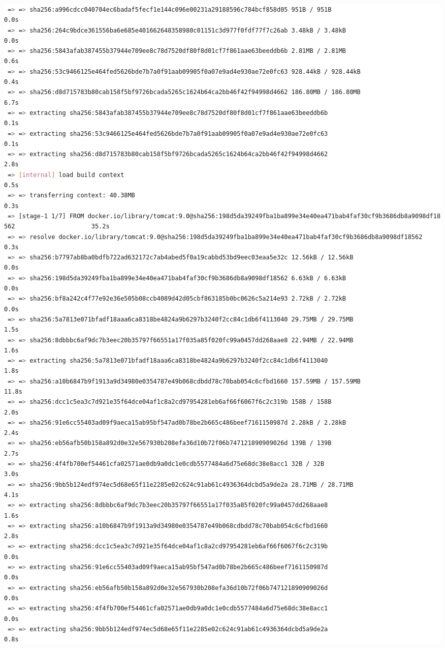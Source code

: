```bash
 => => sha256:a996cdcc040704ec6badaf5fecf1e144c096e00231a29188596c784bcf858d05 951B / 951B                                                       0.0s
 => => sha256:264c9bdce361556ba6e685e401662648358980c01151c3d977f0fdf77f7c26ab 3.48kB / 3.48kB                                                   0.0s
 => => sha256:5843afab387455b37944e709ee8c78d7520df80f8d01cf7f861aae63beeddb6b 2.81MB / 2.81MB                                                   0.6s
 => => sha256:53c9466125e464fed5626bde7b7a0f91aab09905f0a07e9ad4e930ae72e0fc63 928.44kB / 928.44kB                                               0.4s
 => => sha256:d8d715783b80cab158f5bf9726bcada5265c1624b64ca2bb46f42f94998d4662 186.80MB / 186.80MB                                               6.7s
 => => extracting sha256:5843afab387455b37944e709ee8c78d7520df80f8d01cf7f861aae63beeddb6b                                                        0.1s
 => => extracting sha256:53c9466125e464fed5626bde7b7a0f91aab09905f0a07e9ad4e930ae72e0fc63                                                        0.1s
 => => extracting sha256:d8d715783b80cab158f5bf9726bcada5265c1624b64ca2bb46f42f94998d4662                                                        2.8s
 => [internal] load build context                                                                                                                0.5s
 => => transferring context: 40.38MB                                                                                                             0.3s
 => [stage-1 1/7] FROM docker.io/library/tomcat:9.0@sha256:198d5da39249fba1ba899e34e40ea471bab4faf30cf9b3686db8a9098df18562                     35.2s
 => => resolve docker.io/library/tomcat:9.0@sha256:198d5da39249fba1ba899e34e40ea471bab4faf30cf9b3686db8a9098df18562                              0.3s
 => => sha256:b7797ab8ba0bdfb722ad632172c7ab4abed5f0a19cabbd53bd9eec03eaa5e32c 12.56kB / 12.56kB                                                 0.0s
 => => sha256:198d5da39249fba1ba899e34e40ea471bab4faf30cf9b3686db8a9098df18562 6.63kB / 6.63kB                                                   0.0s
 => => sha256:bf8a242c4f77e92e36e505b08ccb4089d42d05cbf863185b0bc0626c5a214e93 2.72kB / 2.72kB                                                   0.0s
 => => sha256:5a7813e071bfadf18aaa6ca8318be4824a9b6297b3240f2cc84c1db6f4113040 29.75MB / 29.75MB                                                 1.5s
 => => sha256:8dbbbc6af9dc7b3eec20b35797f66551a17f035a85f020fc99a0457dd268aae8 22.94MB / 22.94MB                                                 1.6s
 => => extracting sha256:5a7813e071bfadf18aaa6ca8318be4824a9b6297b3240f2cc84c1db6f4113040                                                        1.8s
 => => sha256:a10b6847b9f1913a9d34980e0354787e49b068cdbdd78c70bab054c6cfbd1660 157.59MB / 157.59MB                                              11.8s
 => => sha256:dcc1c5ea3c7d921e35f64dce04af1c8a2cd97954281eb6af66f6067f6c2c319b 158B / 158B                                                       2.0s
 => => sha256:91e6cc55403ad09f9aeca15ab95bf547ad0b78be2b665c486beef7161150987d 2.28kB / 2.28kB                                                   2.4s
 => => sha256:eb56afb50b158a892d0e32e567930b208efa36d10b72f06b747121890909026d 139B / 139B                                                       2.7s
 => => sha256:4f4fb700ef54461cfa02571ae0db9a0dc1e0cdb5577484a6d75e68dc38e8acc1 32B / 32B                                                         3.0s
 => => sha256:9bb5b124edf974ec5d68e65f11e2285e02c624c91ab61c4936364dcbd5a9de2a 28.71MB / 28.71MB                                                 4.1s
 => => extracting sha256:8dbbbc6af9dc7b3eec20b35797f66551a17f035a85f020fc99a0457dd268aae8                                                        1.6s
 => => extracting sha256:a10b6847b9f1913a9d34980e0354787e49b068cdbdd78c70bab054c6cfbd1660                                                        2.8s
 => => extracting sha256:dcc1c5ea3c7d921e35f64dce04af1c8a2cd97954281eb6af66f6067f6c2c319b                                                        0.0s
 => => extracting sha256:91e6cc55403ad09f9aeca15ab95bf547ad0b78be2b665c486beef7161150987d                                                        0.0s
 => => extracting sha256:eb56afb50b158a892d0e32e567930b208efa36d10b72f06b747121890909026d                                                        0.0s
 => => extracting sha256:4f4fb700ef54461cfa02571ae0db9a0dc1e0cdb5577484a6d75e68dc38e8acc1                                                        0.0s
 => => extracting sha256:9bb5b124edf974ec5d68e65f11e2285e02c624c91ab61c4936364dcbd5a9de2a                                                        0.8s 
```